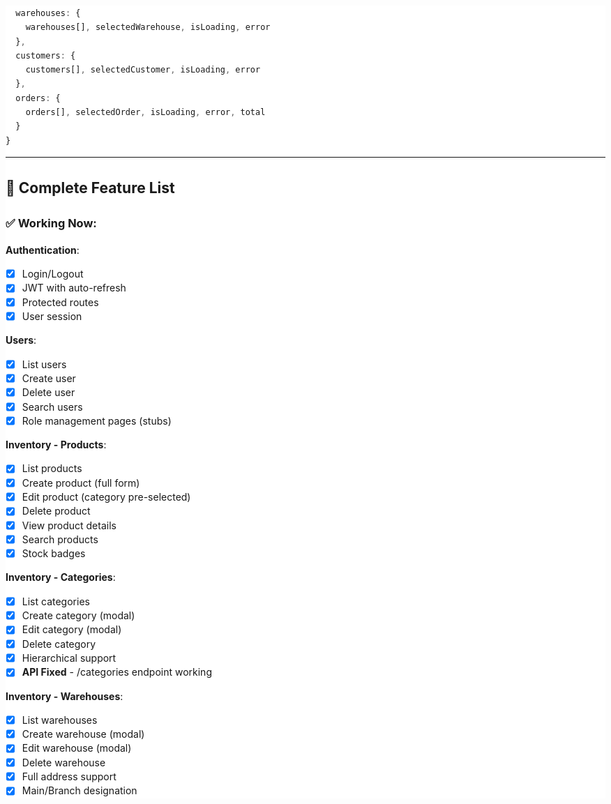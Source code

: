 ```typescript
  warehouses: {
    warehouses[], selectedWarehouse, isLoading, error
  },
  customers: {
    customers[], selectedCustomer, isLoading, error
  },
  orders: {
    orders[], selectedOrder, isLoading, error, total
  }
}
```

---

## 🚀 Complete Feature List

### ✅ Working Now:

**Authentication**:
- [x] Login/Logout
- [x] JWT with auto-refresh
- [x] Protected routes
- [x] User session

**Users**:
- [x] List users
- [x] Create user
- [x] Delete user
- [x] Search users
- [x] Role management pages (stubs)

**Inventory - Products**:
- [x] List products
- [x] Create product (full form)
- [x] Edit product (category pre-selected)
- [x] Delete product
- [x] View product details
- [x] Search products
- [x] Stock badges

**Inventory - Categories**:
- [x] List categories
- [x] Create category (modal)
- [x] Edit category (modal)
- [x] Delete category
- [x] Hierarchical support
- [x] **API Fixed** - /categories endpoint working

**Inventory - Warehouses**:
- [x] List warehouses
- [x] Create warehouse (modal)
- [x] Edit warehouse (modal)
- [x] Delete warehouse
- [x] Full address support
- [x] Main/Branch designation

